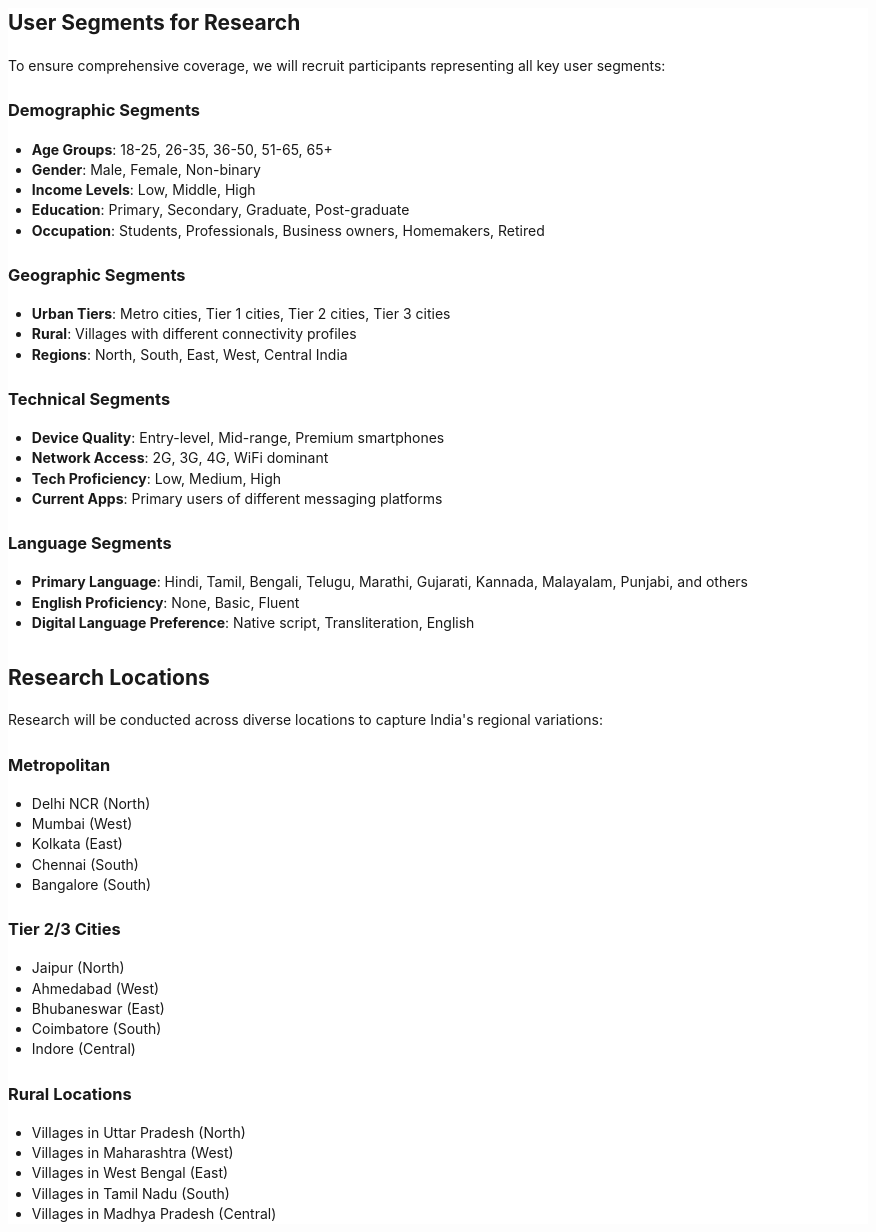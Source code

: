 ## User Segments for Research

To ensure comprehensive coverage, we will recruit participants representing all key user segments:

### Demographic Segments
- **Age Groups**: 18-25, 26-35, 36-50, 51-65, 65+
- **Gender**: Male, Female, Non-binary
- **Income Levels**: Low, Middle, High
- **Education**: Primary, Secondary, Graduate, Post-graduate
- **Occupation**: Students, Professionals, Business owners, Homemakers, Retired

### Geographic Segments
- **Urban Tiers**: Metro cities, Tier 1 cities, Tier 2 cities, Tier 3 cities
- **Rural**: Villages with different connectivity profiles
- **Regions**: North, South, East, West, Central India

### Technical Segments
- **Device Quality**: Entry-level, Mid-range, Premium smartphones
- **Network Access**: 2G, 3G, 4G, WiFi dominant
- **Tech Proficiency**: Low, Medium, High
- **Current Apps**: Primary users of different messaging platforms

### Language Segments
- **Primary Language**: Hindi, Tamil, Bengali, Telugu, Marathi, Gujarati, Kannada, Malayalam, Punjabi, and others
- **English Proficiency**: None, Basic, Fluent
- **Digital Language Preference**: Native script, Transliteration, English

## Research Locations

Research will be conducted across diverse locations to capture India's regional variations:

### Metropolitan
- Delhi NCR (North)
- Mumbai (West)
- Kolkata (East)
- Chennai (South)
- Bangalore (South)

### Tier 2/3 Cities
- Jaipur (North)
- Ahmedabad (West)
- Bhubaneswar (East)
- Coimbatore (South)
- Indore (Central)

### Rural Locations
- Villages in Uttar Pradesh (North)
- Villages in Maharashtra (West)
- Villages in West Bengal (East)
- Villages in Tamil Nadu (South)
- Villages in Madhya Pradesh (Central)
